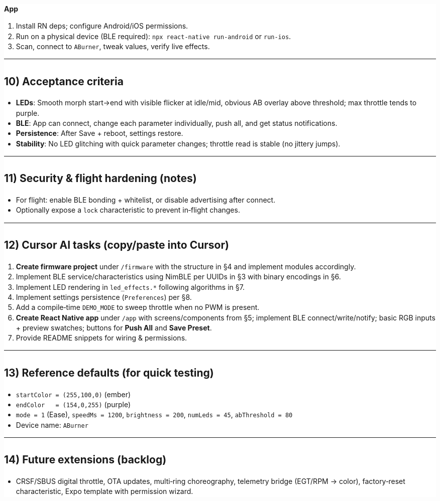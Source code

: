 **App**
1. Install RN deps; configure Android/iOS permissions.
2. Run on a physical device (BLE required): `npx react-native run-android` or `run-ios`.
3. Scan, connect to `ABurner`, tweak values, verify live effects.

---

## 10) Acceptance criteria
- **LEDs**: Smooth morph start→end with visible flicker at idle/mid, obvious AB overlay above threshold; max throttle tends to purple.
- **BLE**: App can connect, change each parameter individually, push all, and get status notifications.
- **Persistence**: After Save + reboot, settings restore.
- **Stability**: No LED glitching with quick parameter changes; throttle read is stable (no jittery jumps).

---

## 11) Security & flight hardening (notes)
- For flight: enable BLE bonding + whitelist, or disable advertising after connect.
- Optionally expose a `lock` characteristic to prevent in‑flight changes.

---

## 12) Cursor AI tasks (copy/paste into Cursor)
1. **Create firmware project** under `/firmware` with the structure in §4 and implement modules accordingly.
2. Implement BLE service/characteristics using NimBLE per UUIDs in §3 with binary encodings in §6.
3. Implement LED rendering in `led_effects.*` following algorithms in §7.
4. Implement settings persistence (`Preferences`) per §8.
5. Add a compile‑time `DEMO_MODE` to sweep throttle when no PWM is present.
6. **Create React Native app** under `/app` with screens/components from §5; implement BLE connect/write/notify; basic RGB inputs + preview swatches; buttons for **Push All** and **Save Preset**.
7. Provide README snippets for wiring & permissions.

---

## 13) Reference defaults (for quick testing)
- `startColor = (255,100,0)` (ember)
- `endColor   = (154,0,255)` (purple)
- `mode = 1` (Ease), `speedMs = 1200`, `brightness = 200`, `numLeds = 45`, `abThreshold = 80`
- Device name: `ABurner`

---

## 14) Future extensions (backlog)
- CRSF/SBUS digital throttle, OTA updates, multi‑ring choreography, telemetry bridge (EGT/RPM → color), factory‑reset characteristic, Expo template with permission wizard.

